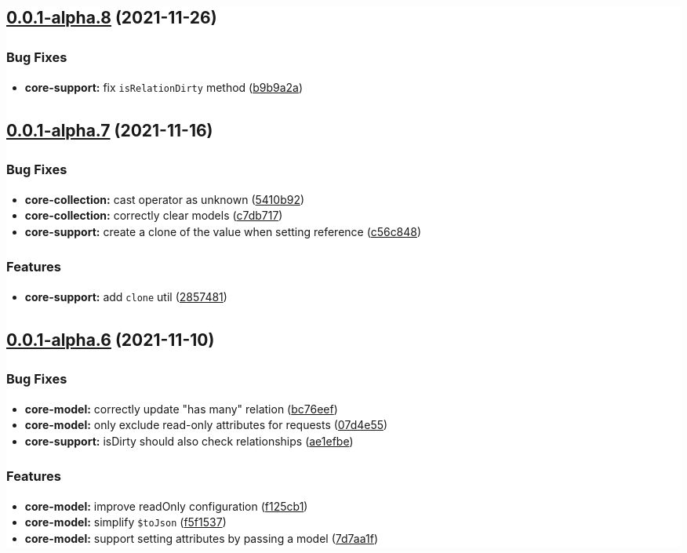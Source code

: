 



## [0.0.1-alpha.8](https://github.com/eloqjs/eloqjs/compare/v0.0.1-alpha.7...v0.0.1-alpha.8) (2021-11-26)


### Bug Fixes

* **core-support:** fix `isRelationDirty` method ([b9b9a2a](https://github.com/eloqjs/eloqjs/commit/b9b9a2a3c6f97ef385ea27ee1338517fc2298761))





## [0.0.1-alpha.7](https://github.com/eloqjs/eloqjs/compare/v0.0.1-alpha.6...v0.0.1-alpha.7) (2021-11-16)


### Bug Fixes

* **core-collection:** cast operator as unknown ([5410b92](https://github.com/eloqjs/eloqjs/commit/5410b926368e7424e26345bbce76ed8144dd4d44))
* **core-collection:** correctly clear models ([c7db717](https://github.com/eloqjs/eloqjs/commit/c7db717b6470fe5a899b0e257809ca54c023cbd4))
* **core-support:** create a clone of the value when setting reference ([c56c848](https://github.com/eloqjs/eloqjs/commit/c56c848f55e98f4e7428c8835ae34e807f9cd7aa))


### Features

* **core-support:** add `clone` util ([2857481](https://github.com/eloqjs/eloqjs/commit/2857481af31a49e1b4fb03c74b3cadf5a0bb630b))





## [0.0.1-alpha.6](https://github.com/eloqjs/eloqjs/compare/v0.0.1-alpha.5...v0.0.1-alpha.6) (2021-11-10)


### Bug Fixes

* **core-model:** correctly update "has many" relation ([bc76eef](https://github.com/eloqjs/eloqjs/commit/bc76eefae586c176e4698a696f0aa17ba451d71d))
* **core-model:** only exclude read-only attributes for requests ([07d4e55](https://github.com/eloqjs/eloqjs/commit/07d4e55f5428269f2e2240cbd8224e415a28745c))
* **core-support:** isDirty should also check relationships ([ae1efbe](https://github.com/eloqjs/eloqjs/commit/ae1efbe965388d3a6939ed8a3a5e69f6761728e0))


### Features

* **core-model:** improve readOnly configuration ([f125cb1](https://github.com/eloqjs/eloqjs/commit/f125cb1ed6ae0530f385669c8a336033ddde32b6))
* **core-model:** simplify `$toJson` ([f5f1537](https://github.com/eloqjs/eloqjs/commit/f5f153792f0023d0390f4d2c60cb7aa538283379))
* **core-model:** support setting attributes by passing a model ([7d7aa1f](https://github.com/eloqjs/eloqjs/commit/7d7aa1f6b99d8e6aa71f985972af680108eebdc8))
